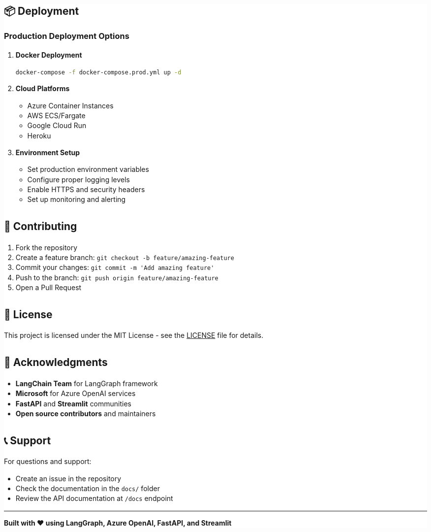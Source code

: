 ## 📦 Deployment

### Production Deployment Options

1. **Docker Deployment**
   ```bash
   docker-compose -f docker-compose.prod.yml up -d
   ```

2. **Cloud Platforms**
   - Azure Container Instances
   - AWS ECS/Fargate
   - Google Cloud Run
   - Heroku

3. **Environment Setup**
   - Set production environment variables
   - Configure proper logging levels
   - Enable HTTPS and security headers
   - Set up monitoring and alerting

## 🤝 Contributing

1. Fork the repository
2. Create a feature branch: `git checkout -b feature/amazing-feature`
3. Commit your changes: `git commit -m 'Add amazing feature'`
4. Push to the branch: `git push origin feature/amazing-feature`
5. Open a Pull Request

## 📄 License

This project is licensed under the MIT License - see the [LICENSE](LICENSE) file for details.

## 🙏 Acknowledgments

- **LangChain Team** for LangGraph framework
- **Microsoft** for Azure OpenAI services
- **FastAPI** and **Streamlit** communities
- **Open source contributors** and maintainers

## 📞 Support

For questions and support:
- Create an issue in the repository
- Check the documentation in the `docs/` folder
- Review the API documentation at `/docs` endpoint

---

**Built with ❤️ using LangGraph, Azure OpenAI, FastAPI, and Streamlit**